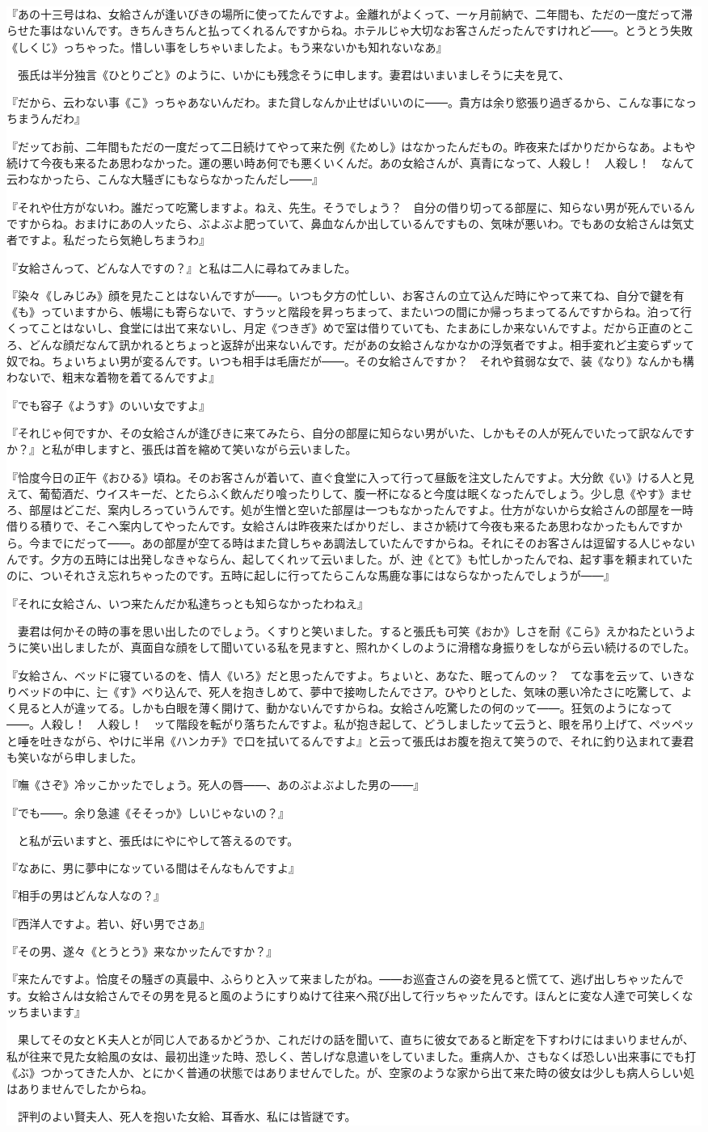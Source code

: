 『あの十三号はね、女給さんが逢いびきの場所に使ってたんですよ。金離れがよくって、一ヶ月前納で、二年間も、ただの一度だって滞らせた事はないんです。きちんきちんと払ってくれるんですからね。ホテルじゃ大切なお客さんだったんですけれど――。とうとう失敗《しくじ》っちゃった。惜しい事をしちゃいましたよ。もう来ないかも知れないなあ』

　張氏は半分独言《ひとりごと》のように、いかにも残念そうに申します。妻君はいまいましそうに夫を見て、

『だから、云わない事《こ》っちゃあないんだわ。また貸しなんか止せばいいのに――。貴方は余り慾張り過ぎるから、こんな事になっちまうんだわ』

『だッてお前、二年間もただの一度だって二日続けてやって来た例《ためし》はなかったんだもの。昨夜来たばかりだからなあ。よもや続けて今夜も来るたあ思わなかった。運の悪い時あ何でも悪くいくんだ。あの女給さんが、真青になって、人殺し！　人殺し！　なんて云わなかったら、こんな大騒ぎにもならなかったんだし――』

『それや仕方がないわ。誰だって吃驚しますよ。ねえ、先生。そうでしょう？　自分の借り切ってる部屋に、知らない男が死んでいるんですからね。おまけにあの人ッたら、ぶよぶよ肥っていて、鼻血なんか出しているんですもの、気味が悪いわ。でもあの女給さんは気丈者ですよ。私だったら気絶しちまうわ』

『女給さんって、どんな人ですの？』と私は二人に尋ねてみました。

『染々《しみじみ》顔を見たことはないんですが――。いつも夕方の忙しい、お客さんの立て込んだ時にやって来てね、自分で鍵を有《も》っていますから、帳場にも寄らないで、すうッと階段を昇っちまって、またいつの間にか帰っちまってるんですからね。泊って行くってことはないし、食堂には出て来ないし、月定《つきぎ》めで室は借りていても、たまあにしか来ないんですよ。だから正直のところ、どんな顔だなんて訊かれるとちょっと返辞が出来ないんです。だがあの女給さんなかなかの浮気者ですよ。相手変れど主変らずッて奴でね。ちょいちょい男が変るんです。いつも相手は毛唐だが――。その女給さんですか？　それや貧弱な女で、装《なり》なんかも構わないで、粗末な着物を着てるんですよ』

『でも容子《ようす》のいい女ですよ』

『それじゃ何ですか、その女給さんが逢びきに来てみたら、自分の部屋に知らない男がいた、しかもその人が死んでいたって訳なんですか？』と私が申しますと、張氏は首を縮めて笑いながら云いました。

『恰度今日の正午《おひる》頃ね。そのお客さんが着いて、直ぐ食堂に入って行って昼飯を注文したんですよ。大分飲《い》ける人と見えて、葡萄酒だ、ウイスキーだ、とたらふく飲んだり喰ったりして、腹一杯になると今度は眠くなったんでしょう。少し息《やす》ませろ、部屋はどこだ、案内しろっていうんです。処が生憎と空いた部屋は一つもなかったんですよ。仕方がないから女給さんの部屋を一時借りる積りで、そこへ案内してやったんです。女給さんは昨夜来たばかりだし、まさか続けて今夜も来るたあ思わなかったもんですから。今までにだって――。あの部屋が空てる時はまた貸しちゃあ調法していたんですからね。それにそのお客さんは逗留する人じゃないんです。夕方の五時には出発しなきゃならん、起してくれッて云いました。が、迚《とて》も忙しかったんでね、起す事を頼まれていたのに、ついそれさえ忘れちゃったのです。五時に起しに行ってたらこんな馬鹿な事にはならなかったんでしょうが――』

『それに女給さん、いつ来たんだか私達ちっとも知らなかったわねえ』

　妻君は何かその時の事を思い出したのでしょう。くすりと笑いました。すると張氏も可笑《おか》しさを耐《こら》えかねたというように笑い出しましたが、真面自な顔をして聞いている私を見ますと、照れかくしのように滑稽な身振りをしながら云い続けるのでした。

『女給さん、ベッドに寝ているのを、情人《いろ》だと思ったんですよ。ちょいと、あなた、眠ってんのッ？　てな事を云ッて、いきなりベッドの中に、辷《す》べり込んで、死人を抱きしめて、夢中で接吻したんでさア。ひやりとした、気味の悪い冷たさに吃驚して、よく見ると人が違ッてる。しかも白眼を薄く開けて、動かないんですからね。女給さん吃驚したの何のッて――。狂気のようになって――。人殺し！　人殺し！　ッて階段を転がり落ちたんですよ。私が抱き起して、どうしましたッて云うと、眼を吊り上げて、ペッペッと唾を吐きながら、やけに半帛《ハンカチ》で口を拭いてるんですよ』と云って張氏はお腹を抱えて笑うので、それに釣り込まれて妻君も笑いながら申しました。

『嘸《さぞ》冷ッこかッたでしょう。死人の唇――、あのぶよぶよした男の――』

『でも――。余り急遽《そそっか》しいじゃないの？』

　と私が云いますと、張氏はにやにやして答えるのです。

『なあに、男に夢中になッている間はそんなもんですよ』

『相手の男はどんな人なの？』

『西洋人ですよ。若い、好い男でさあ』

『その男、遂々《とうとう》来なかッたんですか？』

『来たんですよ。恰度その騒ぎの真最中、ふらりと入ッて来ましたがね。――お巡査さんの姿を見ると慌てて、逃げ出しちゃッたんです。女給さんは女給さんでその男を見ると風のようにすりぬけて往来へ飛び出して行ッちゃッたんです。ほんとに変な人達で可笑しくなッちまいます』

　果してその女とＫ夫人とが同じ人であるかどうか、これだけの話を聞いて、直ちに彼女であると断定を下すわけにはまいりませんが、私が往来で見た女給風の女は、最初出逢ッた時、恐しく、苦しげな息遣いをしていました。重病人か、さもなくば恐しい出来事にでも打《ぶ》つかってきた人か、とにかく普通の状態ではありませんでした。が、空家のような家から出て来た時の彼女は少しも病人らしい処はありませんでしたからね。

　評判のよい賢夫人、死人を抱いた女給、耳香水、私には皆謎です。
